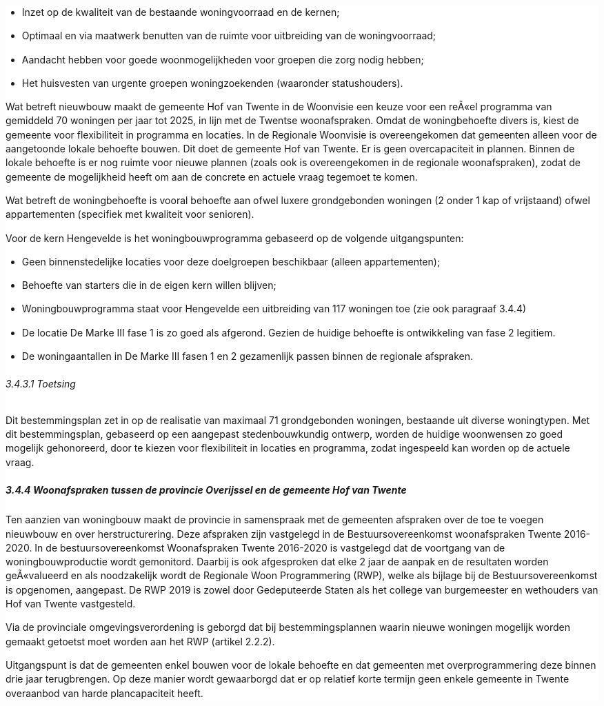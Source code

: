 * Inzet op de kwaliteit van de bestaande woningvoorraad en de kernen;

* Optimaal en via maatwerk benutten van de ruimte voor uitbreiding van de woningvoorraad;

* Aandacht hebben voor goede woonmogelijkheden voor groepen die zorg nodig hebben;

* Het huisvesten van urgente groepen woningzoekenden (waaronder statushouders).

Wat betreft nieuwbouw maakt de gemeente Hof van Twente in de Woonvisie een keuze voor een reÃ«el programma van gemiddeld 70 woningen per jaar tot 2025, in lijn met de Twentse woonafspraken. Omdat de woningbehoefte divers is, kiest de gemeente voor flexibiliteit in programma en locaties. In de Regionale Woonvisie is overeengekomen dat gemeenten alleen voor de aangetoonde lokale behoefte bouwen. Dit doet de gemeente Hof van Twente. Er is geen overcapaciteit in plannen. Binnen de lokale behoefte is er nog ruimte voor nieuwe plannen (zoals ook is overeengekomen in de regionale woonafspraken), zodat de gemeente de mogelijkheid heeft om aan de concrete en actuele vraag tegemoet te komen.

Wat betreft de woningbehoefte is vooral behoefte aan ofwel luxere grondgebonden woningen (2 onder 1 kap of vrijstaand) ofwel appartementen (specifiek met kwaliteit voor senioren).

Voor de kern Hengevelde is het woningbouwprogramma gebaseerd op de volgende uitgangspunten:

* Geen binnenstedelijke locaties voor deze doelgroepen beschikbaar (alleen appartementen);

* Behoefte van starters die in de eigen kern willen blijven;

* Woningbouwprogramma staat voor Hengevelde een uitbreiding van 117 woningen toe (zie ook paragraaf 3\.4\.4)

* De locatie De Marke III fase 1 is zo goed als afgerond. Gezien de huidige behoefte is ontwikkeling van fase 2 legitiem.

* De woningaantallen in De Marke III fasen 1 en 2 gezamenlijk passen binnen de regionale afspraken.

###### 3\.4\.3\.1 Toetsing

Dit bestemmingsplan zet in op de realisatie van maximaal 71 grondgebonden woningen, bestaande uit diverse woningtypen. Met dit bestemmingsplan, gebaseerd op een aangepast stedenbouwkundig ontwerp, worden de huidige woonwensen zo goed mogelijk gehonoreerd, door te kiezen voor flexibiliteit in locaties en programma, zodat ingespeeld kan worden op de actuele vraag.

##### 3\.4\.4 Woonafspraken tussen de provincie Overijssel en de gemeente Hof van Twente

Ten aanzien van woningbouw maakt de provincie in samenspraak met de gemeenten afspraken over de toe te voegen nieuwbouw en over herstructurering. Deze afspraken zijn vastgelegd in de Bestuursovereenkomst woonafspraken Twente 2016\-2020\. In de bestuursovereenkomst Woonafspraken Twente 2016\-2020 is vastgelegd dat de voortgang van de woningbouwproductie wordt gemonitord. Daarbij is ook afgesproken dat elke 2 jaar de aanpak en de resultaten worden geÃ«valueerd en als noodzakelijk wordt de Regionale Woon Programmering (RWP), welke als bijlage bij de Bestuursovereenkomst is opgenomen, aangepast. De RWP 2019 is zowel door Gedeputeerde Staten als het college van burgemeester en wethouders van Hof van Twente vastgesteld.

Via de provinciale omgevingsverordening is geborgd dat bij bestemmingsplannen waarin nieuwe woningen mogelijk worden gemaakt getoetst moet worden aan het RWP (artikel 2\.2\.2\).

Uitgangspunt is dat de gemeenten enkel bouwen voor de lokale behoefte en dat gemeenten met overprogrammering deze binnen drie jaar terugbrengen. Op deze manier wordt gewaarborgd dat er op relatief korte termijn geen enkele gemeente in Twente overaanbod van harde plancapaciteit heeft.

